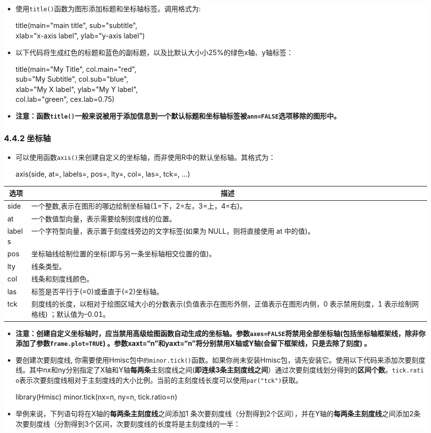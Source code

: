 - 使用`title()`函数为图形添加标题和坐标轴标签。调用格式为:



    title(main="main title", sub="subtitle",       
          xlab="x-axis label", ylab="y-axis label")

- 以下代码将生成红色的标题和蓝色的副标题，以及比默认大小小25%的绿色x轴、y轴标签：



    title(main="My Title", col.main="red",        
          sub="My Subtitle", col.sub="blue",       
          xlab="My X label", ylab="My Y label",       
          col.lab="green", cex.lab=0.75)

- **注意：函数`title()`一般来说被用于添加信息到一个默认标题和坐标轴标签被`ann=FALSE`选项移除的图形中。**

### 4.4.2 坐标轴

- 可以使用函数`axis()`来创建自定义的坐标轴，而非使用R中的默认坐标轴。其格式为：



    axis(side, at=, labels=, pos=, lty=, col=, las=, tck=, ...)

| 选项   | 描述                                                                                                                                     |
|--------|------------------------------------------------------------------------------------------------------------------------------------------|
| side   | 一个整数,表示在图形的哪边绘制坐标轴(1=下，2=左，3=上，4=右)。                                                                            |
| at     | 一个数值型向量，表示需要绘制刻度线的位置。                                                                                               |
| labels | 一个字符型向量，表示置于刻度线旁边的文字标签(如果为 NULL，则将直接使用 at 中的值)。                                                      |
| pos    | 坐标轴线绘制位置的坐标(即与另一条坐标轴相交位置的值)。                                                                                   |
| lty    | 线条类型。                                                                                                                               |
| col    | 线条和刻度线颜色。                                                                                                                       |
| las    | 标签是否平行于(=0)或垂直于(=2)坐标轴。                                                                                                   |
| tck    | 刻度线的长度，以相对于绘图区域大小的分数表示(负值表示在图形外侧，正值表示在图形内侧，0 表示禁用刻度，1 表示绘制网格线) ；默认值为–0.01。 |

- **注意：创建自定义坐标轴时，应当禁用高级绘图函数自动生成的坐标轴。参数`axes=FALSE`将禁用全部坐标轴(包括坐标轴框架线，除非你添加了参数`frame.plot=TRUE`)
  。参数xaxt=“n”和yaxt=“n”将分别禁用X轴或Y轴(会留下框架线，只是去除了刻度)
  。**

- 要创建次要刻度线,
  你需要使用Hmisc包中`的minor.tick()`函数。如果你尚未安装Hmisc包，请先安装它。使用以下代码来添加次要刻度线。其中nx和ny分别指定了X轴和Y轴**每两条**主刻度线之间(**即连续3条主刻度线之间**）通过次要刻度线划分得到的**区间个数**。`tick.ratio`表示次要刻度线相对于主刻度线的大小比例。当前的主刻度线长度可以使用`par("tck")`获取。



    library(Hmisc) 
    minor.tick(nx=n, ny=n, tick.ratio=n)

- 举例来说，下列语句将在X轴的**每两条主刻度线**之间添加1
  条次要刻度线（分割得到2个区间），并在Y轴的**每两条主刻度线**之间添加2条次要刻度线（分割得到3个区间，次要刻度线的长度将是主刻度线的一半：


